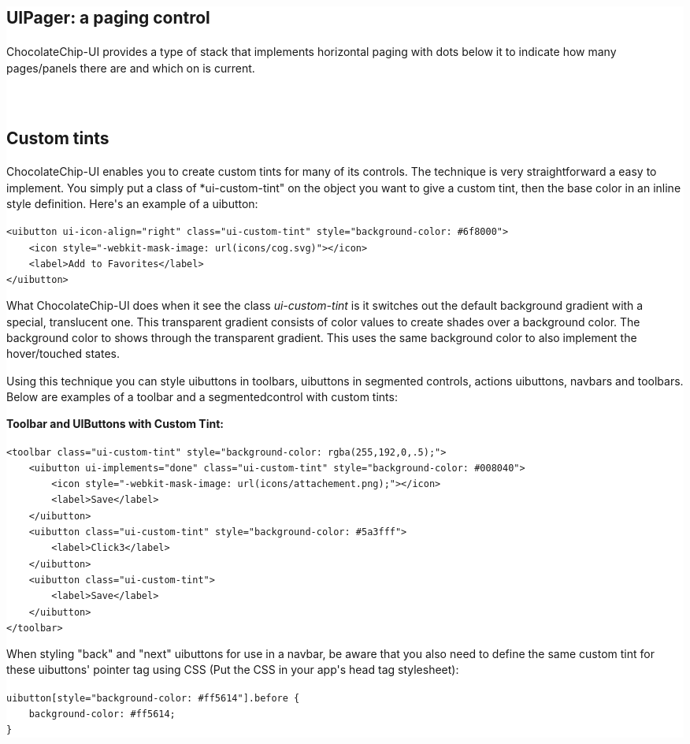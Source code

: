 
UIPager: a paging control
-------------------------

ChocolateChip-UI provides a type of stack that implements horizontal
paging with dots below it to indicate how many pages/panels there are
and which on is current.

 

Custom tints
------------

ChocolateChip-UI enables you to create custom tints for many of its
controls. The technique is very straightforward a easy to implement. You
simply put a class of \*ui-custom-tint" on the object you want to give a
custom tint, then the base color in an inline style definition. Here's
an example of a uibutton:

    <uibutton ui-icon-align="right" class="ui-custom-tint" style="background-color: #6f8000">
        <icon style="-webkit-mask-image: url(icons/cog.svg)"></icon>
        <label>Add to Favorites</label>
    </uibutton>

What ChocolateChip-UI does when it see the class *ui-custom-tint* is it
switches out the default background gradient with a special, translucent
one. This transparent gradient consists of color values to create shades
over a background color. The background color to shows through the
transparent gradient. This uses the same background color to also
implement the hover/touched states.

Using this technique you can style uibuttons in toolbars, uibuttons in
segmented controls, actions uibuttons, navbars and toolbars. Below are
examples of a toolbar and a segmentedcontrol with custom tints:

**Toolbar and UIButtons with Custom Tint:**

    <toolbar class="ui-custom-tint" style="background-color: rgba(255,192,0,.5);">
        <uibutton ui-implements="done" class="ui-custom-tint" style="background-color: #008040">
            <icon style="-webkit-mask-image: url(icons/attachement.png);"></icon>
            <label>Save</label>
        </uibutton>
        <uibutton class="ui-custom-tint" style="background-color: #5a3fff">
            <label>Click3</label>
        </uibutton>
        <uibutton class="ui-custom-tint">
            <label>Save</label>
        </uibutton>
    </toolbar>

When styling "back" and "next" uibuttons for use in a navbar, be aware
that you also need to define the same custom tint for these uibuttons'
pointer tag using CSS (Put the CSS in your app's head tag stylesheet):

    uibutton[style="background-color: #ff5614"].before {
        background-color: #ff5614;
    }
